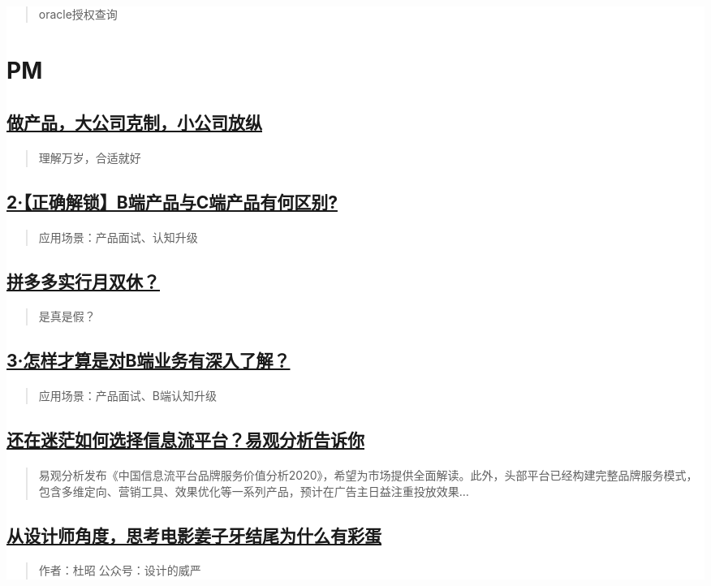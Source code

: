  > oracle授权查询
# PM 
 ## [做产品，大公司克制，小公司放纵](http://www.chanpin100.com/article/112872)
 > 理解万岁，合适就好
 ## [2·【正确解锁】B端产品与C端产品有何区别?](http://www.chanpin100.com/article/112851)
 > 应用场景：产品面试、认知升级
 ## [拼多多实行月双休？](http://www.chanpin100.com/article/112859)
 > 是真是假？
 ## [3·怎样才算是对B端业务有深入了解？](http://www.chanpin100.com/article/112862)
 > 应用场景：产品面试、B端认知升级
 ## [还在迷茫如何选择信息流平台？易观分析告诉你](http://www.chanpin100.com/article/112863)
 > 易观分析发布《中国信息流平台品牌服务价值分析2020》，希望为市场提供全面解读。此外，头部平台已经构建完整品牌服务模式，包含多维定向、营销工具、效果优化等一系列产品，预计在广告主日益注重投放效果…
 ## [从设计师角度，思考电影姜子牙结尾为什么有彩蛋](http://www.chanpin100.com/article/112867)
 > 作者：杜昭 公众号：设计的威严

    